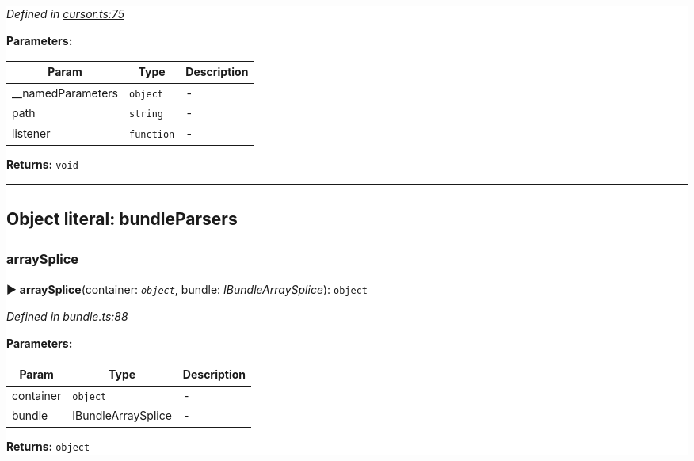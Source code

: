 

*Defined in [cursor.ts:75](https://github.com/AncientSouls/Cursor/blob/a4fb998/src/lib/cursor.ts#L75)*



**Parameters:**

| Param | Type | Description |
| ------ | ------ | ------ |
| __namedParameters | `object`   |  - |
| path | `string`   |  - |
| listener | `function`   |  - |





**Returns:** `void`





___


<a id="bundleparsers"></a>

## Object literal: bundleParsers


<a id="bundleparsers.arraysplice"></a>

###  arraySplice

► **arraySplice**(container: *`object`*, bundle: *[IBundleArraySplice](interfaces/ibundlearraysplice.md)*): `object`



*Defined in [bundle.ts:88](https://github.com/AncientSouls/Cursor/blob/a4fb998/src/lib/bundle.ts#L88)*



**Parameters:**

| Param | Type | Description |
| ------ | ------ | ------ |
| container | `object`   |  - |
| bundle | [IBundleArraySplice](interfaces/ibundlearraysplice.md)   |  - |





**Returns:** `object`



